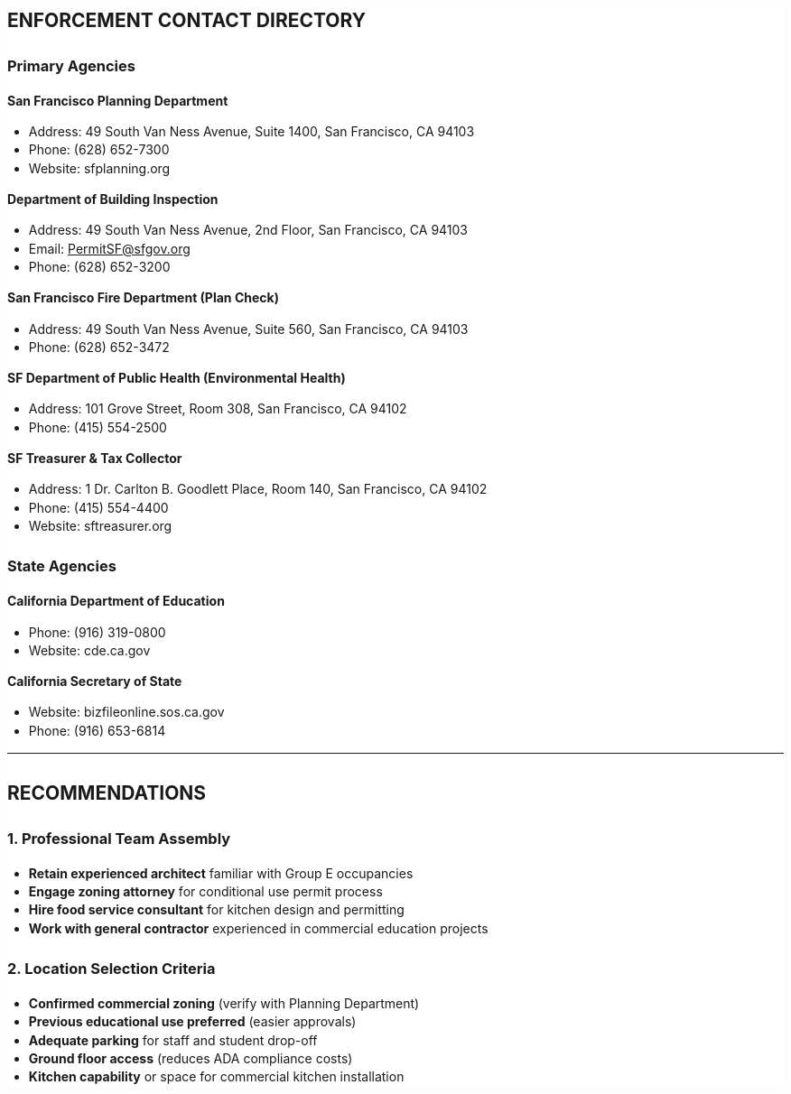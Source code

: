 
## ENFORCEMENT CONTACT DIRECTORY

### Primary Agencies

**San Francisco Planning Department**
- Address: 49 South Van Ness Avenue, Suite 1400, San Francisco, CA 94103
- Phone: (628) 652-7300
- Website: sfplanning.org

**Department of Building Inspection**
- Address: 49 South Van Ness Avenue, 2nd Floor, San Francisco, CA 94103
- Email: PermitSF@sfgov.org
- Phone: (628) 652-3200

**San Francisco Fire Department (Plan Check)**
- Address: 49 South Van Ness Avenue, Suite 560, San Francisco, CA 94103
- Phone: (628) 652-3472

**SF Department of Public Health (Environmental Health)**
- Address: 101 Grove Street, Room 308, San Francisco, CA 94102
- Phone: (415) 554-2500

**SF Treasurer & Tax Collector**
- Address: 1 Dr. Carlton B. Goodlett Place, Room 140, San Francisco, CA 94102
- Phone: (415) 554-4400
- Website: sftreasurer.org

### State Agencies

**California Department of Education**
- Phone: (916) 319-0800
- Website: cde.ca.gov

**California Secretary of State**
- Website: bizfileonline.sos.ca.gov
- Phone: (916) 653-6814

---

## RECOMMENDATIONS

### 1. Professional Team Assembly
- **Retain experienced architect** familiar with Group E occupancies
- **Engage zoning attorney** for conditional use permit process
- **Hire food service consultant** for kitchen design and permitting
- **Work with general contractor** experienced in commercial education projects

### 2. Location Selection Criteria
- **Confirmed commercial zoning** (verify with Planning Department)
- **Previous educational use preferred** (easier approvals)
- **Adequate parking** for staff and student drop-off
- **Ground floor access** (reduces ADA compliance costs)
- **Kitchen capability** or space for commercial kitchen installation
